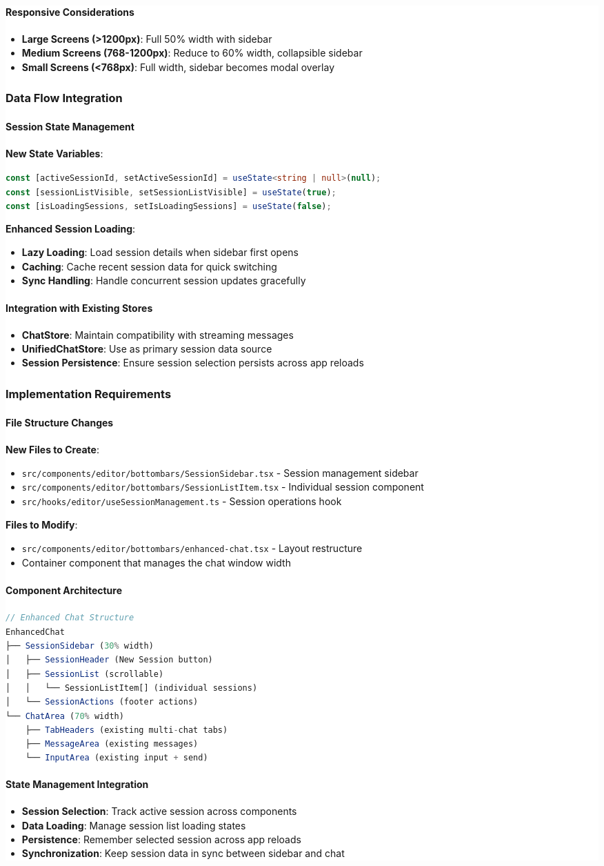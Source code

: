 #### Responsive Considerations
- **Large Screens (>1200px)**: Full 50% width with sidebar
- **Medium Screens (768-1200px)**: Reduce to 60% width, collapsible sidebar
- **Small Screens (<768px)**: Full width, sidebar becomes modal overlay

### Data Flow Integration

#### Session State Management
**New State Variables**:
```typescript
const [activeSessionId, setActiveSessionId] = useState<string | null>(null);
const [sessionListVisible, setSessionListVisible] = useState(true);
const [isLoadingSessions, setIsLoadingSessions] = useState(false);
```

**Enhanced Session Loading**:
- **Lazy Loading**: Load session details when sidebar first opens
- **Caching**: Cache recent session data for quick switching
- **Sync Handling**: Handle concurrent session updates gracefully

#### Integration with Existing Stores
- **ChatStore**: Maintain compatibility with streaming messages
- **UnifiedChatStore**: Use as primary session data source
- **Session Persistence**: Ensure session selection persists across app reloads

### Implementation Requirements

#### File Structure Changes
**New Files to Create**:
- `src/components/editor/bottombars/SessionSidebar.tsx` - Session management sidebar
- `src/components/editor/bottombars/SessionListItem.tsx` - Individual session component
- `src/hooks/editor/useSessionManagement.ts` - Session operations hook

**Files to Modify**:
- `src/components/editor/bottombars/enhanced-chat.tsx` - Layout restructure
- Container component that manages the chat window width

#### Component Architecture
```typescript
// Enhanced Chat Structure
EnhancedChat
├── SessionSidebar (30% width)
│   ├── SessionHeader (New Session button)
│   ├── SessionList (scrollable)
│   │   └── SessionListItem[] (individual sessions)
│   └── SessionActions (footer actions)
└── ChatArea (70% width)
    ├── TabHeaders (existing multi-chat tabs)
    ├── MessageArea (existing messages)
    └── InputArea (existing input + send)
```

#### State Management Integration
- **Session Selection**: Track active session across components
- **Data Loading**: Manage session list loading states
- **Persistence**: Remember selected session across app reloads
- **Synchronization**: Keep session data in sync between sidebar and chat
